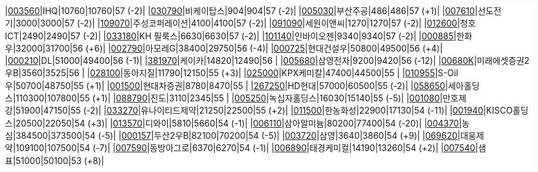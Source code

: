 |[003560](https://finance.daum.net/quotes/A003560)|IHQ|10760|10760|57 (-2)|
|[030790](https://finance.daum.net/quotes/A030790)|비케이탑스|904|904|57 (-2)|
|[005030](https://finance.daum.net/quotes/A005030)|부산주공|486|486|57 (+1)|
|[007610](https://finance.daum.net/quotes/A007610)|선도전기|3000|3000|57 (-2)|
|[109070](https://finance.daum.net/quotes/A109070)|주성코퍼레이션|4100|4100|57 (-2)|
|[091090](https://finance.daum.net/quotes/A091090)|세원이앤씨|1270|1270|57 (-2)|
|[012600](https://finance.daum.net/quotes/A012600)|청호ICT|2490|2490|57 (-2)|
|[033180](https://finance.daum.net/quotes/A033180)|KH 필룩스|6630|6630|57 (-2)|
|[101140](https://finance.daum.net/quotes/A101140)|인바이오젠|9340|9340|57 (-2)|
|[000885](https://finance.daum.net/quotes/A000885)|한화우|32000|31700|56 (+6)|
|[002790](https://finance.daum.net/quotes/A002790)|아모레G|38400|29750|56 (-4)|
|[000725](https://finance.daum.net/quotes/A000725)|현대건설우|50800|49500|56 (+4)|
|[000210](https://finance.daum.net/quotes/A000210)|DL|51000|49400|56 (-1)|
|[381970](https://finance.daum.net/quotes/A381970)|케이카|14820|12490|56 |
|[005680](https://finance.daum.net/quotes/A005680)|삼영전자|9200|9420|56 (-12)|
|[00680K](https://finance.daum.net/quotes/A00680K)|미래에셋증권2우B|3560|3525|56 |
|[028100](https://finance.daum.net/quotes/A028100)|동아지질|11790|12150|55 (+3)|
|[025000](https://finance.daum.net/quotes/A025000)|KPX케미칼|47400|44500|55 |
|[010955](https://finance.daum.net/quotes/A010955)|S-Oil우|50700|48750|55 (+1)|
|[001500](https://finance.daum.net/quotes/A001500)|현대차증권|8780|8470|55 |
|[267250](https://finance.daum.net/quotes/A267250)|HD현대|57000|60500|55 (-2)|
|[058650](https://finance.daum.net/quotes/A058650)|세아홀딩스|110300|107800|55 (+1)|
|[088790](https://finance.daum.net/quotes/A088790)|진도|3110|2345|55 |
|[005250](https://finance.daum.net/quotes/A005250)|녹십자홀딩스|16030|15140|55 (-5)|
|[001080](https://finance.daum.net/quotes/A001080)|만호제강|51900|47150|55 (-2)|
|[033270](https://finance.daum.net/quotes/A033270)|유나이티드제약|21250|22500|55 (+2)|
|[011500](https://finance.daum.net/quotes/A011500)|한농화성|22900|17130|54 (-11)|
|[001940](https://finance.daum.net/quotes/A001940)|KISCO홀딩스|20500|22050|54 (+3)|
|[013570](https://finance.daum.net/quotes/A013570)|디와이|5810|5660|54 (-1)|
|[006110](https://finance.daum.net/quotes/A006110)|삼아알미늄|80200|77400|54 (-20)|
|[004370](https://finance.daum.net/quotes/A004370)|농심|384500|373500|54 (-5)|
|[000157](https://finance.daum.net/quotes/A000157)|두산2우B|82100|70200|54 (-5)|
|[003720](https://finance.daum.net/quotes/A003720)|삼영|3640|3860|54 (+9)|
|[069620](https://finance.daum.net/quotes/A069620)|대웅제약|109100|107500|54 (-7)|
|[007590](https://finance.daum.net/quotes/A007590)|동방아그로|6370|6270|54 (-1)|
|[006890](https://finance.daum.net/quotes/A006890)|태경케미컬|14190|13260|54 (+2)|
|[007540](https://finance.daum.net/quotes/A007540)|샘표|51000|50100|53 (+8)|